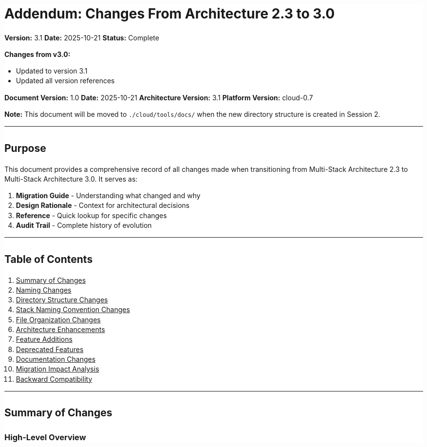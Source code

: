 # Addendum: Changes From Architecture 2.3 to 3.0

**Version:** 3.1
**Date:** 2025-10-21
**Status:** Complete

**Changes from v3.0:**
- Updated to version 3.1
- Updated all version references


**Document Version:** 1.0
**Date:** 2025-10-21
**Architecture Version:** 3.1
**Platform Version:** cloud-0.7

**Note:** This document will be moved to `./cloud/tools/docs/` when the new directory structure is created in Session 2.

---

## Purpose

This document provides a comprehensive record of all changes made when transitioning from Multi-Stack Architecture 2.3 to Multi-Stack Architecture 3.0. It serves as:

1. **Migration Guide** - Understanding what changed and why
2. **Design Rationale** - Context for architectural decisions
3. **Reference** - Quick lookup for specific changes
4. **Audit Trail** - Complete history of evolution

---

## Table of Contents

1. [Summary of Changes](#summary-of-changes)
2. [Naming Changes](#naming-changes)
3. [Directory Structure Changes](#directory-structure-changes)
4. [Stack Naming Convention Changes](#stack-naming-convention-changes)
5. [File Organization Changes](#file-organization-changes)
6. [Architecture Enhancements](#architecture-enhancements)
7. [Feature Additions](#feature-additions)
8. [Deprecated Features](#deprecated-features)
9. [Documentation Changes](#documentation-changes)
10. [Migration Impact Analysis](#migration-impact-analysis)
11. [Backward Compatibility](#backward-compatibility)

---

## Summary of Changes

### High-Level Overview
